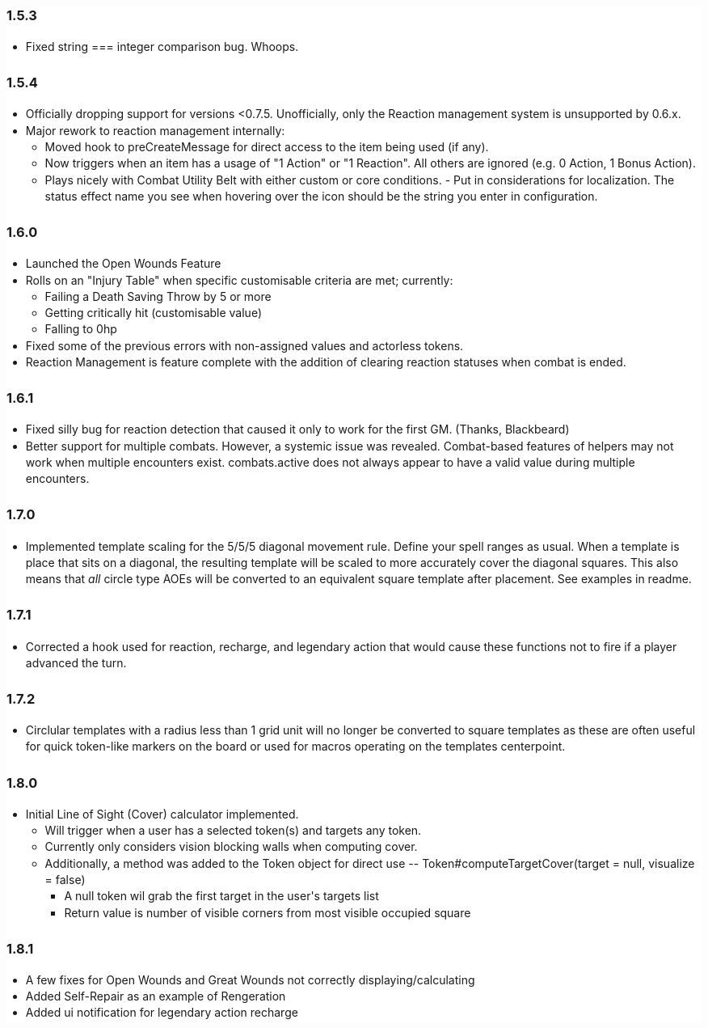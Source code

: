### 1.5.3
- Fixed string === integer comparison bug. Whoops.

### 1.5.4
- Officially dropping support for versions <0.7.5. Unofficially, only the Reaction management system is unsupported by 0.6.x.
- Major rework to reaction management internally:
  - Moved hook to preCreateMessage for direct access to the item being used (if any).
  - Now triggers when an item has a usage of "1 Action" or "1 Reaction". All others are ignored (e.g. 0 Action, 1 Bonus Action).
  - Plays nicely with Combat Utility Belt with either custom or core conditions.  - Put in considerations for localization. The status effect name you see when hovering over the icon should be the string you enter in configuration.
  
### 1.6.0
-  Launched the Open Wounds Feature
- Rolls on an "Injury Table" when specific customisable criteria are met; currently: 
  - Failing a Death Saving Throw by 5 or more
  - Getting critically hit (customisable value)
  - Falling to 0hp
- Fixed some of the previous errors with non-assigned values and actorless tokens.
- Reaction Management is feature complete with the addition of clearing reaction statuses when combat is ended.

### 1.6.1
- Fixed silly bug for reaction detection that caused it only to work for the first GM. (Thanks, Blackbeard)
- Better support for multiple combats. However, a systemic issue was revealed.  Combat-based features of helpers may not work when multiple encounters exist. combats.active does not always appear to have a valid value during multiple encounters.

### 1.7.0
- Implemented template scaling for the 5/5/5 diagonal movement rule. Define your spell ranges as usual. When a template is place that sits on a diagonal, the resulting template will be scaled to more accurately cover the diagonal squares. This also means that _all_ circle type AOEs will be converted to an equivalent square template after placement. See examples in readme.

### 1.7.1
- Corrected a hook used for reaction, recharge, and legendary action that would cause these functions not to fire if a player advanced the turn.

### 1.7.2
- Circlular templates with a radius less than 1 grid unit will no longer be converted to square templates as these are often useful for quick token-like markers on the board or used for macros operating on the templates centerpoint.

### 1.8.0
- Initial Line of Sight (Cover) calculator implemented.
    - Will trigger when a user has a selected token(s) and targets any token.
    - Currently only considers vision blocking walls when computing cover.
    - Additionally, a method was added to the Token object for direct use -- Token#computeTargetCover(target = null, visualize = false)
      - A null token wil grab the first target in the user's targets list
      - Return value is number of visible corners from most visible occupied square
### 1.8.1
- A few fixes for Open Wounds and Great Wounds not correctly displaying/calculating 
- Added Self-Repair as an example of Rengeration 
- Added ui notification for legendary action recharge
